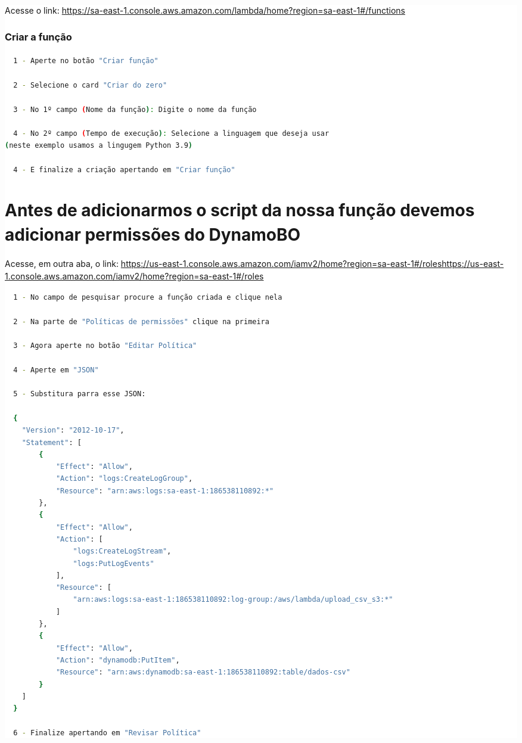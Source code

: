 Acesse o link: https://sa-east-1.console.aws.amazon.com/lambda/home?region=sa-east-1#/functions

### Criar a função
```bash
  1 - Aperte no botão "Criar função"

  2 - Selecione o card "Criar do zero"
  
  3 - No 1º campo (Nome da função): Digite o nome da função
  
  4 - No 2º campo (Tempo de execução): Selecione a linguagem que deseja usar
(neste exemplo usamos a lingugem Python 3.9)
  
  4 - E finalize a criação apertando em "Criar função"
```

# Antes de adicionarmos o script da nossa função devemos adicionar permissões do DynamoBO

Acesse, em outra aba, o link: https://us-east-1.console.aws.amazon.com/iamv2/home?region=sa-east-1#/roleshttps://us-east-1.console.aws.amazon.com/iamv2/home?region=sa-east-1#/roles

```bash
  1 - No campo de pesquisar procure a função criada e clique nela

  2 - Na parte de "Políticas de permissões" clique na primeira  

  3 - Agora aperte no botão "Editar Política"

  4 - Aperte em "JSON" 

  5 - Substitura parra esse JSON: 

  {
    "Version": "2012-10-17",
    "Statement": [
        {
            "Effect": "Allow",
            "Action": "logs:CreateLogGroup",
            "Resource": "arn:aws:logs:sa-east-1:186538110892:*"
        },
        {
            "Effect": "Allow",
            "Action": [
                "logs:CreateLogStream",
                "logs:PutLogEvents"
            ],
            "Resource": [
                "arn:aws:logs:sa-east-1:186538110892:log-group:/aws/lambda/upload_csv_s3:*"
            ]
        },
        {
            "Effect": "Allow",
            "Action": "dynamodb:PutItem",
            "Resource": "arn:aws:dynamodb:sa-east-1:186538110892:table/dados-csv"
        }
    ]
  }

  6 - Finalize apertando em "Revisar Política" 
```
